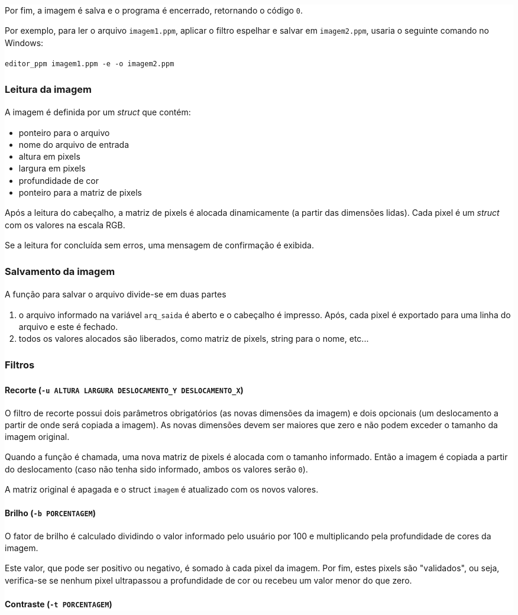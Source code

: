 Por fim, a imagem é salva e o programa é encerrado, retornando o código ``0``.

Por exemplo, para ler o arquivo ``imagem1.ppm``, aplicar o filtro espelhar e salvar em ``imagem2.ppm``, usaria o seguinte comando no Windows:

``editor_ppm imagem1.ppm -e -o imagem2.ppm`` 

### Leitura da imagem

A imagem é definida por um _struct_ que contém:

- ponteiro para o arquivo
- nome do arquivo de entrada
- altura em pixels
- largura em pixels
- profundidade de cor
- ponteiro para a matriz de pixels

Após a leitura do cabeçalho, a matriz de pixels é alocada dinamicamente (a partir das dimensões lidas). Cada pixel é um _struct_ com os valores na escala RGB.

Se a leitura for concluída sem erros, uma mensagem de confirmação é exibida.

### Salvamento da imagem

A função para salvar o arquivo divide-se em duas partes

1. o arquivo informado na variável ``arq_saida`` é aberto e o cabeçalho é impresso. Após, cada pixel é exportado para uma linha do arquivo e este é fechado.
2. todos os valores alocados são liberados, como matriz de pixels, string para o nome, etc...

### Filtros

#### Recorte (``-u ALTURA LARGURA DESLOCAMENTO_Y DESLOCAMENTO_X``)

O filtro de recorte possui dois parâmetros obrigatórios (as novas dimensões da imagem) e dois opcionais (um deslocamento a partir de onde será copiada a imagem). As novas dimensões devem ser maiores que zero e não podem exceder o tamanho da imagem original.

Quando a função é chamada, uma nova matriz de pixels é alocada com o tamanho informado. Então a imagem é copiada a partir do deslocamento (caso não tenha sido informado, ambos os valores serão ``0``).

A matriz original é apagada e o struct ``imagem`` é atualizado com os novos valores.

#### Brilho (``-b PORCENTAGEM``)

O fator de brilho é calculado dividindo o valor informado pelo usuário por 100 e multiplicando pela profundidade de cores da imagem.

Este valor, que pode ser positivo ou negativo, é somado à cada pixel da imagem. Por fim, estes pixels são "validados", ou seja, verifica-se se nenhum pixel ultrapassou a profundidade de cor ou recebeu um valor menor do que zero.

#### Contraste (``-t PORCENTAGEM``)
